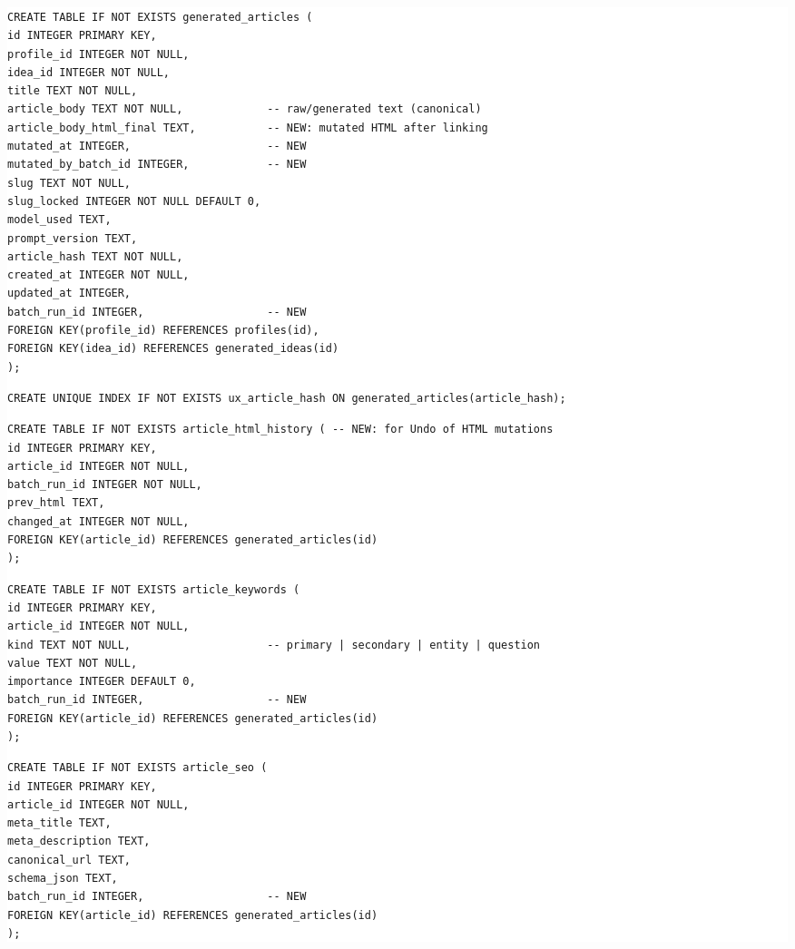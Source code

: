 `CREATE TABLE IF NOT EXISTS generated_articles (`  
  `id INTEGER PRIMARY KEY,`  
  `profile_id INTEGER NOT NULL,`  
  `idea_id INTEGER NOT NULL,`  
  `title TEXT NOT NULL,`  
  `article_body TEXT NOT NULL,             -- raw/generated text (canonical)`  
  `article_body_html_final TEXT,           -- NEW: mutated HTML after linking`  
  `mutated_at INTEGER,                     -- NEW`  
  `mutated_by_batch_id INTEGER,            -- NEW`  
  `slug TEXT NOT NULL,`  
  `slug_locked INTEGER NOT NULL DEFAULT 0,`  
  `model_used TEXT,`  
  `prompt_version TEXT,`  
  `article_hash TEXT NOT NULL,`  
  `created_at INTEGER NOT NULL,`  
  `updated_at INTEGER,`  
  `batch_run_id INTEGER,                   -- NEW`  
  `FOREIGN KEY(profile_id) REFERENCES profiles(id),`  
  `FOREIGN KEY(idea_id) REFERENCES generated_ideas(id)`  
`);`

`CREATE UNIQUE INDEX IF NOT EXISTS ux_article_hash ON generated_articles(article_hash);`

`CREATE TABLE IF NOT EXISTS article_html_history ( -- NEW: for Undo of HTML mutations`  
  `id INTEGER PRIMARY KEY,`  
  `article_id INTEGER NOT NULL,`  
  `batch_run_id INTEGER NOT NULL,`  
  `prev_html TEXT,`  
  `changed_at INTEGER NOT NULL,`  
  `FOREIGN KEY(article_id) REFERENCES generated_articles(id)`  
`);`

`CREATE TABLE IF NOT EXISTS article_keywords (`  
  `id INTEGER PRIMARY KEY,`  
  `article_id INTEGER NOT NULL,`  
  `kind TEXT NOT NULL,                     -- primary | secondary | entity | question`  
  `value TEXT NOT NULL,`  
  `importance INTEGER DEFAULT 0,`  
  `batch_run_id INTEGER,                   -- NEW`  
  `FOREIGN KEY(article_id) REFERENCES generated_articles(id)`  
`);`

`CREATE TABLE IF NOT EXISTS article_seo (`  
  `id INTEGER PRIMARY KEY,`  
  `article_id INTEGER NOT NULL,`  
  `meta_title TEXT,`  
  `meta_description TEXT,`  
  `canonical_url TEXT,`  
  `schema_json TEXT,`  
  `batch_run_id INTEGER,                   -- NEW`  
  `FOREIGN KEY(article_id) REFERENCES generated_articles(id)`  
`);`
